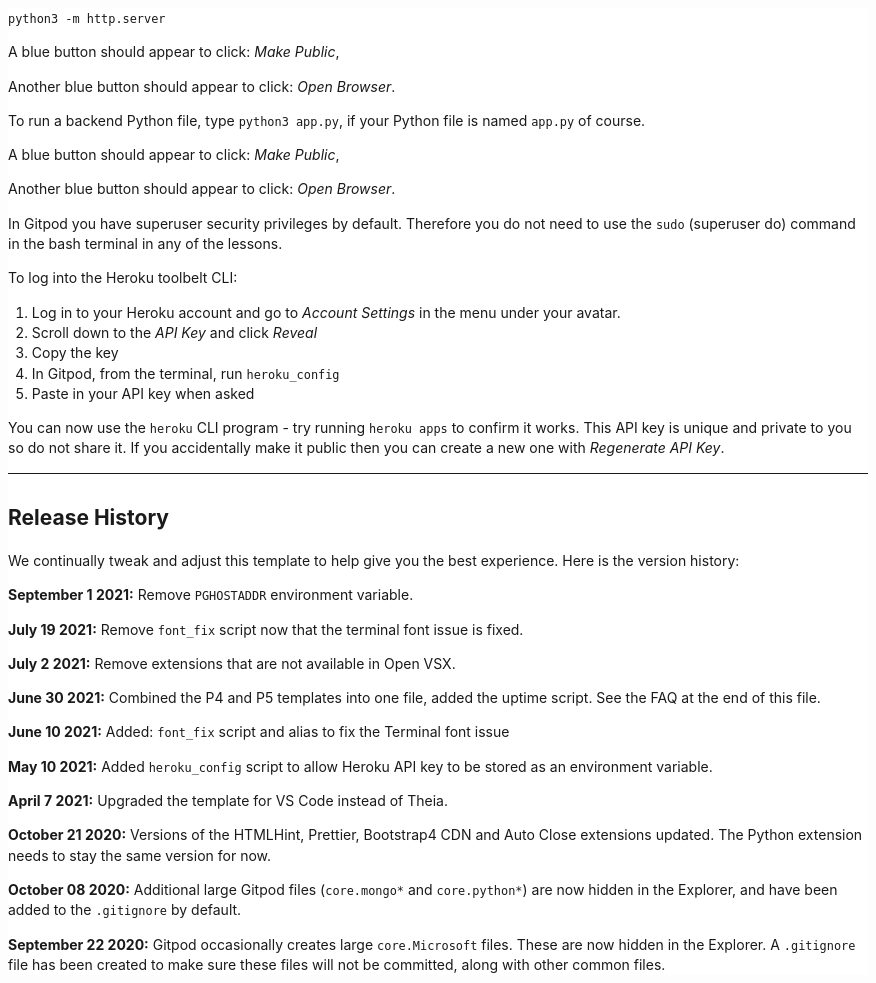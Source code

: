 `python3 -m http.server`

A blue button should appear to click: _Make Public_,

Another blue button should appear to click: _Open Browser_.

To run a backend Python file, type `python3 app.py`, if your Python file is named `app.py` of course.

A blue button should appear to click: _Make Public_,

Another blue button should appear to click: _Open Browser_.

In Gitpod you have superuser security privileges by default. Therefore you do not need to use the `sudo` (superuser do) command in the bash terminal in any of the lessons.

To log into the Heroku toolbelt CLI:

1. Log in to your Heroku account and go to *Account Settings* in the menu under your avatar.
2. Scroll down to the *API Key* and click *Reveal*
3. Copy the key
4. In Gitpod, from the terminal, run `heroku_config`
5. Paste in your API key when asked

You can now use the `heroku` CLI program - try running `heroku apps` to confirm it works. This API key is unique and private to you so do not share it. If you accidentally make it public then you can create a new one with _Regenerate API Key_.

------

## Release History

We continually tweak and adjust this template to help give you the best experience. Here is the version history:

**September 1 2021:** Remove `PGHOSTADDR` environment variable.

**July 19 2021:** Remove `font_fix` script now that the terminal font issue is fixed.

**July 2 2021:** Remove extensions that are not available in Open VSX.

**June 30 2021:** Combined the P4 and P5 templates into one file, added the uptime script. See the FAQ at the end of this file.

**June 10 2021:** Added: `font_fix` script and alias to fix the Terminal font issue

**May 10 2021:** Added `heroku_config` script to allow Heroku API key to be stored as an environment variable.

**April 7 2021:** Upgraded the template for VS Code instead of Theia.

**October 21 2020:** Versions of the HTMLHint, Prettier, Bootstrap4 CDN and Auto Close extensions updated. The Python extension needs to stay the same version for now.

**October 08 2020:** Additional large Gitpod files (`core.mongo*` and `core.python*`) are now hidden in the Explorer, and have been added to the `.gitignore` by default.

**September 22 2020:** Gitpod occasionally creates large `core.Microsoft` files. These are now hidden in the Explorer. A `.gitignore` file has been created to make sure these files will not be committed, along with other common files.
